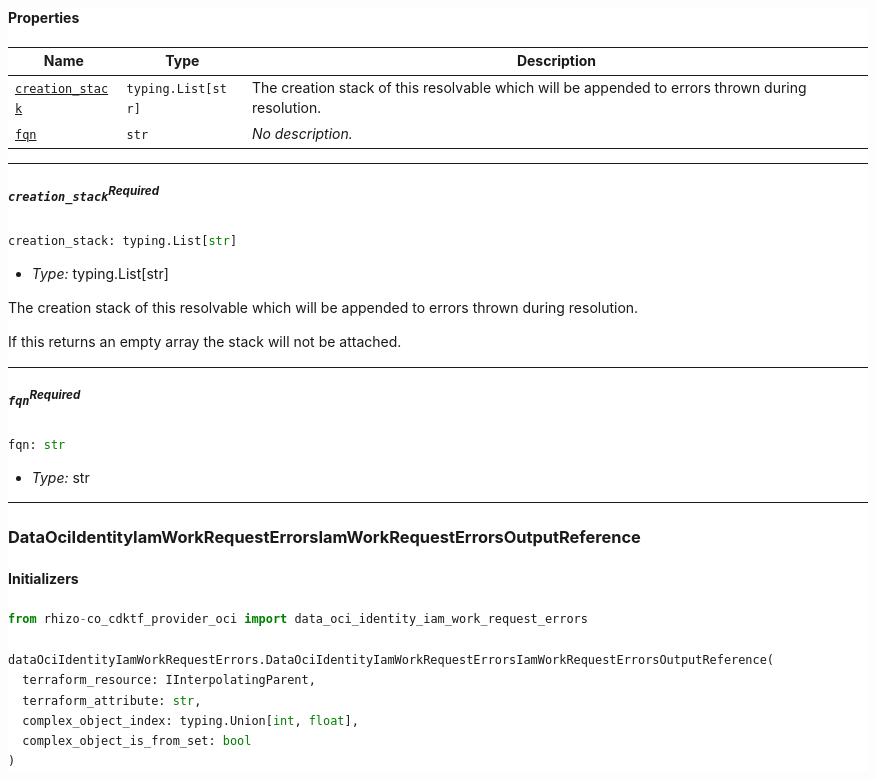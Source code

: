 
#### Properties <a name="Properties" id="Properties"></a>

| **Name** | **Type** | **Description** |
| --- | --- | --- |
| <code><a href="#rhizo-co-terraform-provider-oci.dataOciIdentityIamWorkRequestErrors.DataOciIdentityIamWorkRequestErrorsIamWorkRequestErrorsList.property.creationStack">creation_stack</a></code> | <code>typing.List[str]</code> | The creation stack of this resolvable which will be appended to errors thrown during resolution. |
| <code><a href="#rhizo-co-terraform-provider-oci.dataOciIdentityIamWorkRequestErrors.DataOciIdentityIamWorkRequestErrorsIamWorkRequestErrorsList.property.fqn">fqn</a></code> | <code>str</code> | *No description.* |

---

##### `creation_stack`<sup>Required</sup> <a name="creation_stack" id="rhizo-co-terraform-provider-oci.dataOciIdentityIamWorkRequestErrors.DataOciIdentityIamWorkRequestErrorsIamWorkRequestErrorsList.property.creationStack"></a>

```python
creation_stack: typing.List[str]
```

- *Type:* typing.List[str]

The creation stack of this resolvable which will be appended to errors thrown during resolution.

If this returns an empty array the stack will not be attached.

---

##### `fqn`<sup>Required</sup> <a name="fqn" id="rhizo-co-terraform-provider-oci.dataOciIdentityIamWorkRequestErrors.DataOciIdentityIamWorkRequestErrorsIamWorkRequestErrorsList.property.fqn"></a>

```python
fqn: str
```

- *Type:* str

---


### DataOciIdentityIamWorkRequestErrorsIamWorkRequestErrorsOutputReference <a name="DataOciIdentityIamWorkRequestErrorsIamWorkRequestErrorsOutputReference" id="rhizo-co-terraform-provider-oci.dataOciIdentityIamWorkRequestErrors.DataOciIdentityIamWorkRequestErrorsIamWorkRequestErrorsOutputReference"></a>

#### Initializers <a name="Initializers" id="rhizo-co-terraform-provider-oci.dataOciIdentityIamWorkRequestErrors.DataOciIdentityIamWorkRequestErrorsIamWorkRequestErrorsOutputReference.Initializer"></a>

```python
from rhizo-co_cdktf_provider_oci import data_oci_identity_iam_work_request_errors

dataOciIdentityIamWorkRequestErrors.DataOciIdentityIamWorkRequestErrorsIamWorkRequestErrorsOutputReference(
  terraform_resource: IInterpolatingParent,
  terraform_attribute: str,
  complex_object_index: typing.Union[int, float],
  complex_object_is_from_set: bool
)
```

